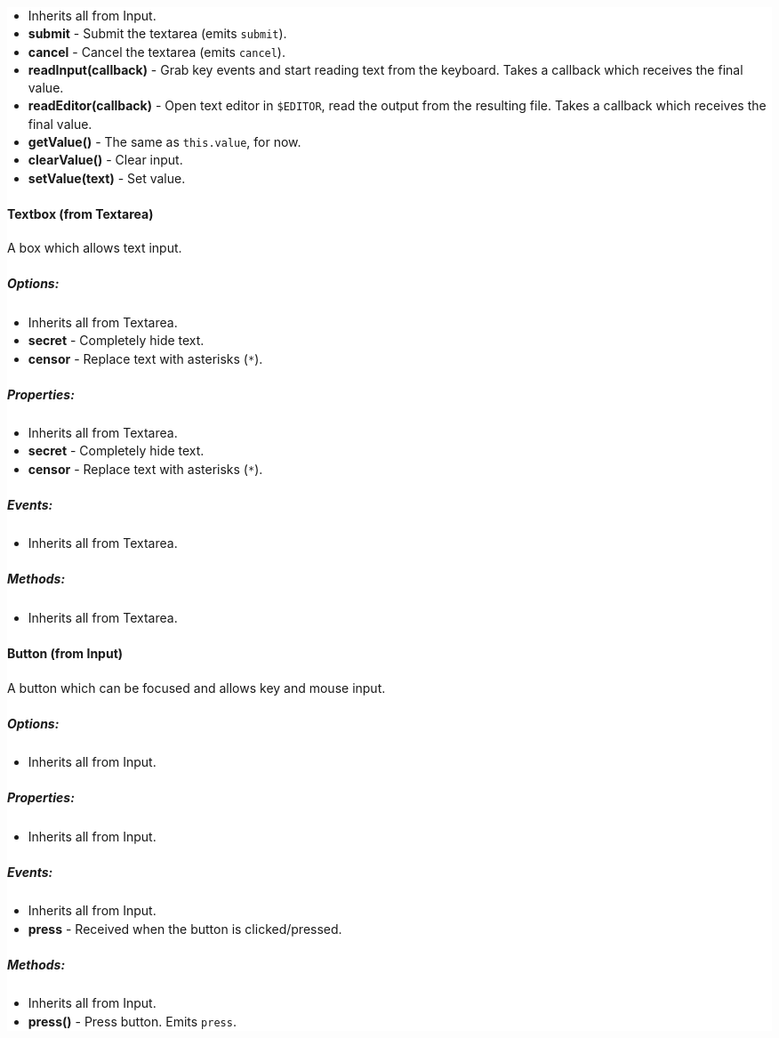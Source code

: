 - Inherits all from Input.
- **submit** - Submit the textarea (emits `submit`).
- **cancel** - Cancel the textarea (emits `cancel`).
- **readInput(callback)** - Grab key events and start reading text from the
  keyboard. Takes a callback which receives the final value.
- **readEditor(callback)** - Open text editor in `$EDITOR`, read the output from
  the resulting file. Takes a callback which receives the final value.
- **getValue()** - The same as `this.value`, for now.
- **clearValue()** - Clear input.
- **setValue(text)** - Set value.

#### Textbox (from Textarea)

A box which allows text input.

##### Options:

- Inherits all from Textarea.
- **secret** - Completely hide text.
- **censor** - Replace text with asterisks (`*`).

##### Properties:

- Inherits all from Textarea.
- **secret** - Completely hide text.
- **censor** - Replace text with asterisks (`*`).

##### Events:

- Inherits all from Textarea.

##### Methods:

- Inherits all from Textarea.

#### Button (from Input)

A button which can be focused and allows key and mouse input.

##### Options:

- Inherits all from Input.

##### Properties:

- Inherits all from Input.

##### Events:

- Inherits all from Input.
- **press** - Received when the button is clicked/pressed.

##### Methods:

- Inherits all from Input.
- **press()** - Press button. Emits `press`.
